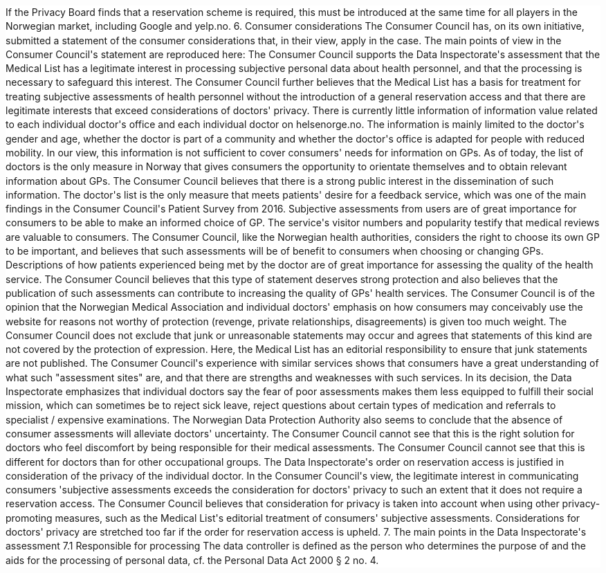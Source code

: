 If the Privacy Board finds that a reservation scheme is required, this must be introduced at the same time for all players in the Norwegian market, including Google and yelp.no.
6. Consumer considerations
The Consumer Council has, on its own initiative, submitted a statement of the consumer considerations that, in their view, apply in the case. The main points of view in the Consumer Council's statement are reproduced here:
The Consumer Council supports the Data Inspectorate's assessment that the Medical List has a legitimate interest in processing subjective personal data about health personnel, and that the processing is necessary to safeguard this interest. The Consumer Council further believes that the Medical List has a basis for treatment for treating subjective assessments of health personnel without the introduction of a general reservation access and that there are legitimate interests that exceed considerations of doctors' privacy.
There is currently little information of information value related to each individual doctor's office and each individual doctor on helsenorge.no. The information is mainly limited to the doctor's gender and age, whether the doctor is part of a community and whether the doctor's office is adapted for people with reduced mobility. In our view, this information is not sufficient to cover consumers' needs for information on GPs.
As of today, the list of doctors is the only measure in Norway that gives consumers the opportunity to orientate themselves and to obtain relevant information about GPs. The Consumer Council believes that there is a strong public interest in the dissemination of such information. The doctor's list is the only measure that meets patients' desire for a feedback service, which was one of the main findings in the Consumer Council's Patient Survey from 2016.
Subjective assessments from users are of great importance for consumers to be able to make an informed choice of GP. The service's visitor numbers and popularity testify that medical reviews are valuable to consumers. The Consumer Council, like the Norwegian health authorities, considers the right to choose its own GP to be important, and believes that such assessments will be of benefit to consumers when choosing or changing GPs.
Descriptions of how patients experienced being met by the doctor are of great importance for assessing the quality of the health service. The Consumer Council believes that this type of statement deserves strong protection and also believes that the publication of such assessments can contribute to increasing the quality of GPs' health services.
The Consumer Council is of the opinion that the Norwegian Medical Association and individual doctors' emphasis on how consumers may conceivably use the website for reasons not worthy of protection (revenge, private relationships, disagreements) is given too much weight. The Consumer Council does not exclude that junk or unreasonable statements may occur and agrees that statements of this kind are not covered by the protection of expression. Here, the Medical List has an editorial responsibility to ensure that junk statements are not published.
The Consumer Council's experience with similar services shows that consumers have a great understanding of what such "assessment sites" are, and that there are strengths and weaknesses with such services.
In its decision, the Data Inspectorate emphasizes that individual doctors say the fear of poor assessments makes them less equipped to fulfill their social mission, which can sometimes be to reject sick leave, reject questions about certain types of medication and referrals to specialist / expensive examinations. The Norwegian Data Protection Authority also seems to conclude that the absence of consumer assessments will alleviate doctors' uncertainty.
The Consumer Council cannot see that this is the right solution for doctors who feel discomfort by being responsible for their medical assessments. The Consumer Council cannot see that this is different for doctors than for other occupational groups.
The Data Inspectorate's order on reservation access is justified in consideration of the privacy of the individual doctor. In the Consumer Council's view, the legitimate interest in communicating consumers 'subjective assessments exceeds the consideration for doctors' privacy to such an extent that it does not require a reservation access.
The Consumer Council believes that consideration for privacy is taken into account when using other privacy-promoting measures, such as the Medical List's editorial treatment of consumers' subjective assessments. Considerations for doctors' privacy are stretched too far if the order for reservation access is upheld.
7. The main points in the Data Inspectorate's assessment
7.1 Responsible for processing
The data controller is defined as the person who determines the purpose of and the aids for the processing of personal data, cf. the Personal Data Act 2000 § 2 no. 4.